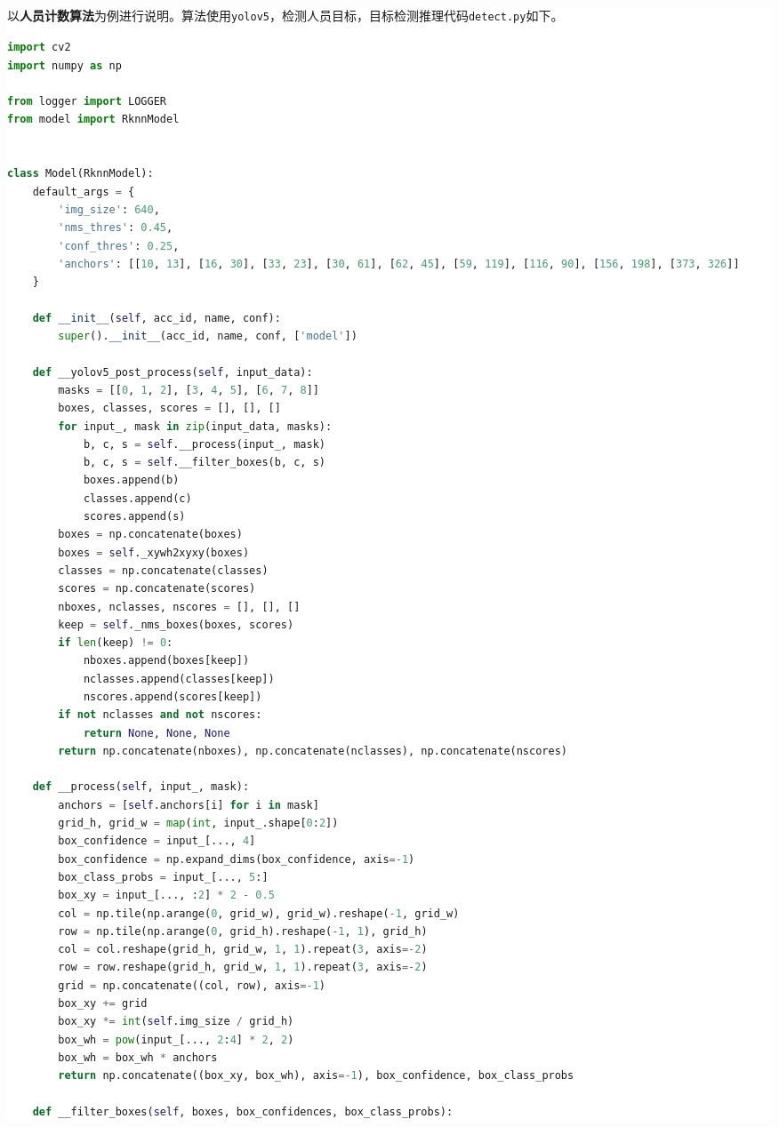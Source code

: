 以**人员计数算法**为例进行说明。算法使用`yolov5`，检测人员目标，目标检测推理代码`detect.py`如下。

```python
import cv2
import numpy as np

from logger import LOGGER
from model import RknnModel


class Model(RknnModel):
    default_args = {
        'img_size': 640,
        'nms_thres': 0.45,
        'conf_thres': 0.25,
        'anchors': [[10, 13], [16, 30], [33, 23], [30, 61], [62, 45], [59, 119], [116, 90], [156, 198], [373, 326]]
    }

    def __init__(self, acc_id, name, conf):
        super().__init__(acc_id, name, conf, ['model'])

    def __yolov5_post_process(self, input_data):
        masks = [[0, 1, 2], [3, 4, 5], [6, 7, 8]]
        boxes, classes, scores = [], [], []
        for input_, mask in zip(input_data, masks):
            b, c, s = self.__process(input_, mask)
            b, c, s = self.__filter_boxes(b, c, s)
            boxes.append(b)
            classes.append(c)
            scores.append(s)
        boxes = np.concatenate(boxes)
        boxes = self._xywh2xyxy(boxes)
        classes = np.concatenate(classes)
        scores = np.concatenate(scores)
        nboxes, nclasses, nscores = [], [], []
        keep = self._nms_boxes(boxes, scores)
        if len(keep) != 0:
            nboxes.append(boxes[keep])
            nclasses.append(classes[keep])
            nscores.append(scores[keep])
        if not nclasses and not nscores:
            return None, None, None
        return np.concatenate(nboxes), np.concatenate(nclasses), np.concatenate(nscores)

    def __process(self, input_, mask):
        anchors = [self.anchors[i] for i in mask]
        grid_h, grid_w = map(int, input_.shape[0:2])
        box_confidence = input_[..., 4]
        box_confidence = np.expand_dims(box_confidence, axis=-1)
        box_class_probs = input_[..., 5:]
        box_xy = input_[..., :2] * 2 - 0.5
        col = np.tile(np.arange(0, grid_w), grid_w).reshape(-1, grid_w)
        row = np.tile(np.arange(0, grid_h).reshape(-1, 1), grid_h)
        col = col.reshape(grid_h, grid_w, 1, 1).repeat(3, axis=-2)
        row = row.reshape(grid_h, grid_w, 1, 1).repeat(3, axis=-2)
        grid = np.concatenate((col, row), axis=-1)
        box_xy += grid
        box_xy *= int(self.img_size / grid_h)
        box_wh = pow(input_[..., 2:4] * 2, 2)
        box_wh = box_wh * anchors
        return np.concatenate((box_xy, box_wh), axis=-1), box_confidence, box_class_probs

    def __filter_boxes(self, boxes, box_confidences, box_class_probs):
```
